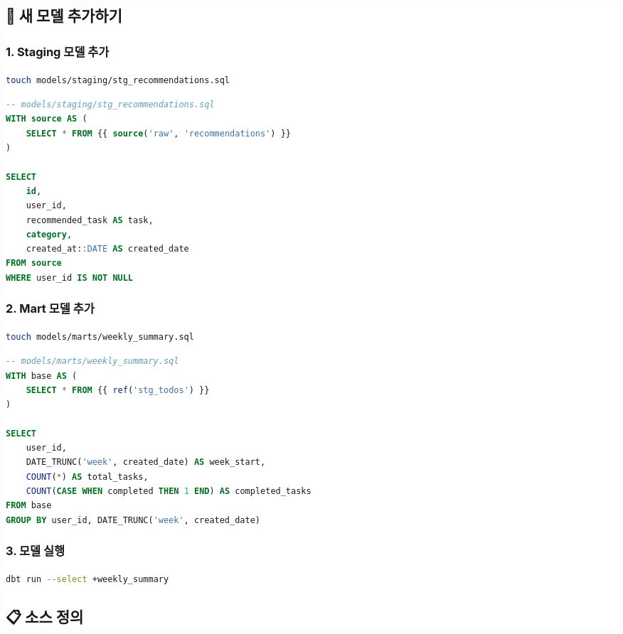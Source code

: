 ## 🔧 새 모델 추가하기

### 1. Staging 모델 추가

```bash
touch models/staging/stg_recommendations.sql
```

```sql
-- models/staging/stg_recommendations.sql
WITH source AS (
    SELECT * FROM {{ source('raw', 'recommendations') }}
)

SELECT
    id,
    user_id,
    recommended_task AS task,
    category,
    created_at::DATE AS created_date
FROM source
WHERE user_id IS NOT NULL
```

### 2. Mart 모델 추가

```bash
touch models/marts/weekly_summary.sql
```

```sql
-- models/marts/weekly_summary.sql
WITH base AS (
    SELECT * FROM {{ ref('stg_todos') }}
)

SELECT
    user_id,
    DATE_TRUNC('week', created_date) AS week_start,
    COUNT(*) AS total_tasks,
    COUNT(CASE WHEN completed THEN 1 END) AS completed_tasks
FROM base
GROUP BY user_id, DATE_TRUNC('week', created_date)
```

### 3. 모델 실행

```bash
dbt run --select +weekly_summary
```

## 📋 소스 정의
